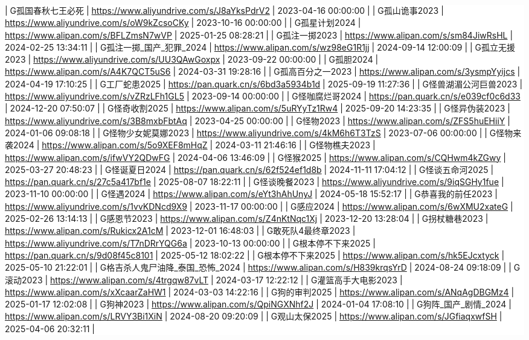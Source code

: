 | G孤国春秋七王必死                                         | https://www.aliyundrive.com/s/J8aYksPdrV2                    | 2023-04-16 00:00:00 |
| G孤山诡事2023                                         | https://www.aliyundrive.com/s/oW9kZcsoCKy                    | 2023-10-16 00:00:00 |
| G孤星计划2024                                         | https://www.alipan.com/s/BFLZmsN7wVP                         | 2025-01-25 08:28:21 |
| G孤注一掷2023                                         | https://www.alipan.com/s/sm84JiwRsHL                         | 2024-02-25 13:34:11 |
| G孤注一掷_国产_犯罪_2024                                  | https://www.alipan.com/s/wz98eG1R1jj                         | 2024-09-14 12:00:09 |
| G孤立无援2023                                         | https://www.aliyundrive.com/s/UU3QAwGoxpx                    | 2023-09-22 00:00:00 |
| G孤胆2024                                           | https://www.alipan.com/s/A4K7QCT5uS6                         | 2024-03-31 19:28:16 |
| G孤高百分之一2023                                       | https://www.alipan.com/s/3ysmpYyijcs                         | 2024-04-19 17:10:25 |
| G工厂蛇患2025                                         | https://pan.quark.cn/s/6bd3a5934b1d                          | 2025-09-19 11:27:36 |
| G怪兽湖湄公河巨兽2023                                     | https://www.aliyundrive.com/s/vZRzLFh1GL5                    | 2023-09-14 00:00:00 |
| G怪咖腐烂哥2024                                        | https://pan.quark.cn/s/e039cf0c6d33                          | 2024-12-20 07:50:07 |
| G怪奇收割2025                                         | https://www.alipan.com/s/5uRYyTz1Rw4                         | 2025-09-20 14:23:35 |
| G怪异伪装2023                                         | https://www.aliyundrive.com/s/3B8mxbFbtAq                    | 2023-04-25 00:00:00 |
| G怪物2023                                           | https://www.alipan.com/s/ZFS5huEHiiY                         | 2024-01-06 09:08:18 |
| G怪物少女妮莫娜2023                                      | https://www.aliyundrive.com/s/4kM6h6T3TzS                    | 2023-07-06 00:00:00 |
| G怪物来袭2024                                         | https://www.alipan.com/s/5o9XEF8mHqZ                         | 2024-03-11 21:46:16 |
| G怪物樵夫2023                                         | https://www.alipan.com/s/ifwVY2QDwFG                         | 2024-04-06 13:46:09 |
| G怪猴2025                                           | https://www.alipan.com/s/CQHwm4kZGwy                         | 2025-03-27 20:48:23 |
| G怪诞夏日2024                                         | https://pan.quark.cn/s/62f524ef1d8b                          | 2024-11-11 17:04:12 |
| G怪谈五命河2025                                        | https://pan.quark.cn/s/27c5a417bf1e                          | 2025-08-07 18:22:11 |
| G怪谈晚餐2023                                         | https://www.aliyundrive.com/s/9iqSGHy1fue                    | 2023-11-10 00:00:00 |
| G怪遇2024                                           | https://www.alipan.com/s/eYt3hAhUnyJ                         | 2024-05-18 15:52:17 |
| G恭喜我的前任2023                                       | https://www.aliyundrive.com/s/1vvKDNcd9X9                    | 2023-11-17 00:00:00 |
| G感应2024                                           | https://www.alipan.com/s/6wXMU2xateG                         | 2025-02-26 13:14:13 |
| G感恩节2023                                          | https://www.alipan.com/s/Z4nKtNqc1Xj                         | 2023-12-20 13:28:04 |
| G拐杖糖巷2023                                         | https://www.alipan.com/s/Rukicx2A1cM                         | 2023-12-01 16:48:03 |
| G敢死队4最终章2023                                      | https://www.aliyundrive.com/s/T7nDRrYQG6a                    | 2023-10-13 00:00:00 |
| G根本停不下来2025                                       | https://pan.quark.cn/s/9d08f45c8101                          | 2025-05-12 18:02:22 |
| G根本停不下来2025                                       | https://www.alipan.com/s/hk5EJcxtyck                         | 2025-05-10 21:22:01 |
| G格吉杀人鬼尸油降_泰国_恐怖_2024                              | https://www.alipan.com/s/H839krqsYrD                         | 2024-08-24 09:18:09 |
| G滚动2023                                           | https://www.alipan.com/s/4trgqw87vLT                         | 2024-03-17 12:22:12 |
| G灌篮高手大电影2023                                      | https://www.alipan.com/s/xXcaarZaHW1                         | 2024-03-03 14:22:16 |
| G狗的审判2025                                         | https://www.alipan.com/s/ANqAgDBGMz4                         | 2025-01-17 12:02:08 |
| G狗神2023                                           | https://www.alipan.com/s/QpiNGXNhf2J                         | 2024-01-04 17:08:10 |
| G狗阵_国产_剧情_2024                                    | https://www.alipan.com/s/LRVY3Bi1XiN                         | 2024-08-20 09:20:09 |
| G观山太保2025                                         | https://www.alipan.com/s/JGfiaqxwfSH                         | 2025-04-06 20:32:11 |

